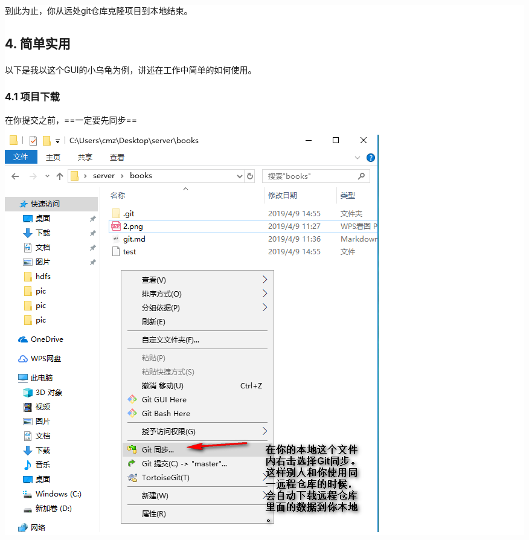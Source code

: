 到此为止，你从远处git仓库克隆项目到本地结束。



## 4. 简单实用

以下是我以这个GUI的小乌龟为例，讲述在工作中简单的如何使用。

### 4.1 项目下载

在你提交之前，==一定要先同步==

![images](../../pictures/tools/git/29.png)

